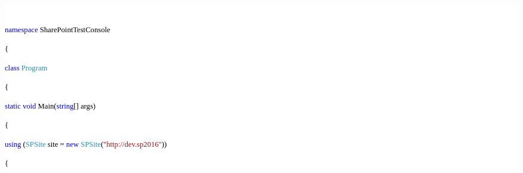 <p class=MsoNormal style='margin-bottom:0cm;margin-bottom:.0001pt;line-height:
normal;text-autospace:none'><span style='font-size:9.5pt;font-family:Consolas;
color:black'>&nbsp;</span></p>

<p class=MsoNormal style='margin-bottom:0cm;margin-bottom:.0001pt;line-height:
normal;text-autospace:none'><span style='font-size:9.5pt;font-family:Consolas;
color:blue'>namespace</span><span style='font-size:9.5pt;font-family:Consolas;
color:black'> SharePointTestConsole</span></p>

<p class=MsoNormal style='margin-bottom:0cm;margin-bottom:.0001pt;line-height:
normal;text-autospace:none'><span style='font-size:9.5pt;font-family:Consolas;
color:black'>{</span></p>

<p class=MsoNormal style='margin-bottom:0cm;margin-bottom:.0001pt;line-height:
normal;text-autospace:none'><span style='font-size:9.5pt;font-family:Consolas;
color:black'>    </span><span style='font-size:9.5pt;font-family:Consolas;
color:blue'>class</span><span style='font-size:9.5pt;font-family:Consolas;
color:black'> </span><span style='font-size:9.5pt;font-family:Consolas;
color:#2B91AF'>Program</span></p>

<p class=MsoNormal style='margin-bottom:0cm;margin-bottom:.0001pt;line-height:
normal;text-autospace:none'><span style='font-size:9.5pt;font-family:Consolas;
color:black'>    {</span></p>

<p class=MsoNormal style='margin-bottom:0cm;margin-bottom:.0001pt;line-height:
normal;text-autospace:none'><span style='font-size:9.5pt;font-family:Consolas;
color:black'>        </span><span style='font-size:9.5pt;font-family:Consolas;
color:blue'>static</span><span style='font-size:9.5pt;font-family:Consolas;
color:black'> </span><span style='font-size:9.5pt;font-family:Consolas;
color:blue'>void</span><span style='font-size:9.5pt;font-family:Consolas;
color:black'> Main(</span><span style='font-size:9.5pt;font-family:Consolas;
color:blue'>string</span><span style='font-size:9.5pt;font-family:Consolas;
color:black'>[] args)</span></p>

<p class=MsoNormal style='margin-bottom:0cm;margin-bottom:.0001pt;line-height:
normal;text-autospace:none'><span style='font-size:9.5pt;font-family:Consolas;
color:black'>        {</span></p>

<p class=MsoNormal style='margin-bottom:0cm;margin-bottom:.0001pt;line-height:
normal;text-autospace:none'><span style='font-size:9.5pt;font-family:Consolas;
color:black'>            </span><span style='font-size:9.5pt;font-family:Consolas;
color:blue'>using</span><span style='font-size:9.5pt;font-family:Consolas;
color:black'> (</span><span style='font-size:9.5pt;font-family:Consolas;
color:#2B91AF'>SPSite</span><span style='font-size:9.5pt;font-family:Consolas;
color:black'> site = </span><span style='font-size:9.5pt;font-family:Consolas;
color:blue'>new</span><span style='font-size:9.5pt;font-family:Consolas;
color:black'> </span><span style='font-size:9.5pt;font-family:Consolas;
color:#2B91AF'>SPSite</span><span style='font-size:9.5pt;font-family:Consolas;
color:black'>(</span><span style='font-size:9.5pt;font-family:Consolas;
color:#A31515'>&quot;http://dev.sp2016&quot;</span><span style='font-size:9.5pt;
font-family:Consolas;color:black'>))</span></p>

<p class=MsoNormal style='margin-bottom:0cm;margin-bottom:.0001pt;line-height:
normal;text-autospace:none'><span style='font-size:9.5pt;font-family:Consolas;
color:black'>            {</span></p>
